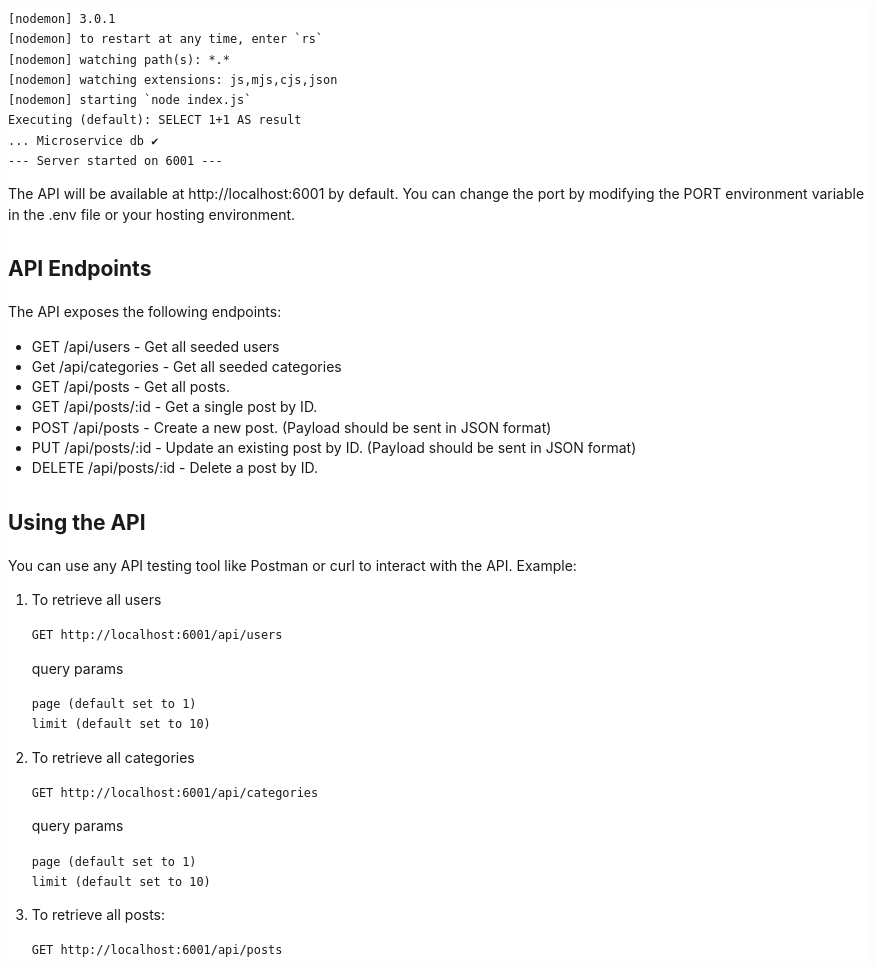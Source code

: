     [nodemon] 3.0.1
    [nodemon] to restart at any time, enter `rs`
    [nodemon] watching path(s): *.*
    [nodemon] watching extensions: js,mjs,cjs,json
    [nodemon] starting `node index.js`
    Executing (default): SELECT 1+1 AS result
    ... Microservice db ✔
    --- Server started on 6001 ---
    
The API will be available at http://localhost:6001 by default. You can change the port by modifying the PORT environment variable in the .env file or your hosting environment.

## API Endpoints
The API exposes the following endpoints:
- GET /api/users - Get all seeded users
- Get /api/categories - Get all seeded categories
- GET /api/posts - Get all posts.
- GET /api/posts/:id - Get a single post by ID.
- POST /api/posts - Create a new post. (Payload should be sent in JSON format)
- PUT /api/posts/:id - Update an existing post by ID. (Payload should be sent in JSON format)
- DELETE /api/posts/:id - Delete a post by ID.

## Using the API
You can use any API testing tool like Postman or curl to interact with the API.
Example:
1. To retrieve all users
     ```
    GET http://localhost:6001/api/users
    ```

     query params
     ```
     page (default set to 1)
     limit (default set to 10)
     ```

3. To retrieve all categories
    ```
    GET http://localhost:6001/api/categories
    ```

    query params
     ```
     page (default set to 1)
     limit (default set to 10)
     ```
    
4. To retrieve all posts:
    ```
    GET http://localhost:6001/api/posts
    ```
